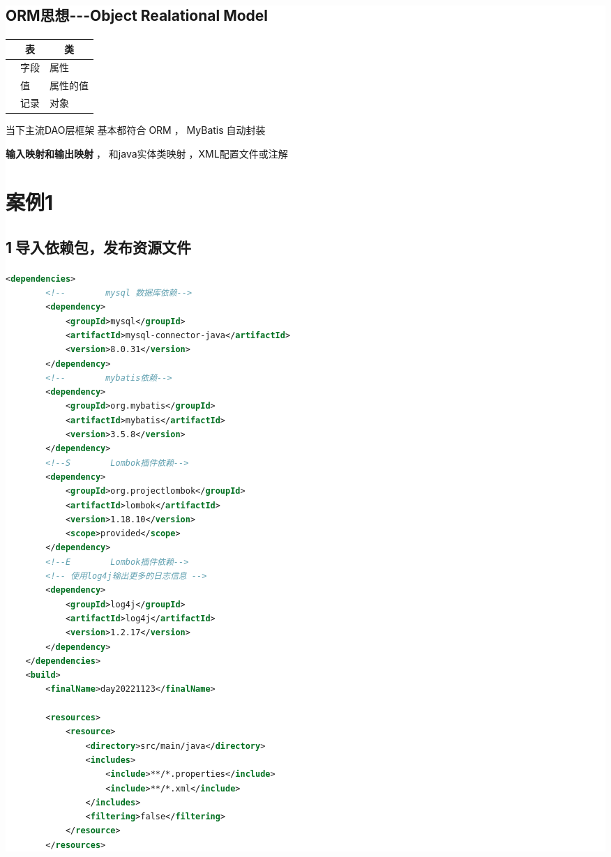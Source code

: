 ## ORM思想---Object   Realational  Model

|      | 表   | 类       |
| ---- | ---- | -------- |
|      | 字段 | 属性     |
|      | 值   | 属性的值 |
|      | 记录 | 对象     |

当下主流DAO层框架 基本都符合   ORM  ，     MyBatis   自动封装



**输入映射和输出映射**   ，   和java实体类映射   ，XML配置文件或注解



# 案例1

## 1	导入依赖包，发布资源文件

```xml
<dependencies>
        <!--        mysql 数据库依赖-->
        <dependency>
            <groupId>mysql</groupId>
            <artifactId>mysql-connector-java</artifactId>
            <version>8.0.31</version>
        </dependency>
        <!--        mybatis依赖-->
        <dependency>
            <groupId>org.mybatis</groupId>
            <artifactId>mybatis</artifactId>
            <version>3.5.8</version>
        </dependency>
        <!--S        Lombok插件依赖-->
        <dependency>
            <groupId>org.projectlombok</groupId>
            <artifactId>lombok</artifactId>
            <version>1.18.10</version>
            <scope>provided</scope>
        </dependency>
        <!--E        Lombok插件依赖-->
        <!-- 使用log4j输出更多的日志信息 -->
        <dependency>
            <groupId>log4j</groupId>
            <artifactId>log4j</artifactId>
            <version>1.2.17</version>
        </dependency>
    </dependencies>
    <build>
        <finalName>day20221123</finalName>

        <resources>
            <resource>
                <directory>src/main/java</directory>
                <includes>
                    <include>**/*.properties</include>
                    <include>**/*.xml</include>
                </includes>
                <filtering>false</filtering>
            </resource>
        </resources>
```